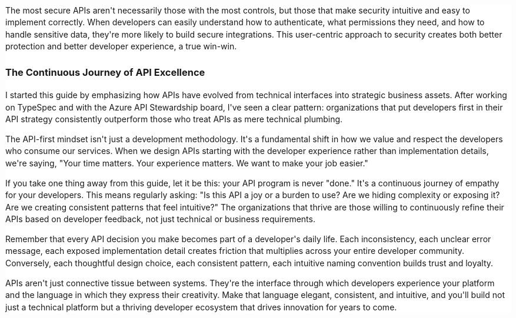 The most secure APIs aren't necessarily those with the most controls, but those that make security intuitive and easy to implement correctly. When developers can easily understand how to authenticate, what permissions they need, and how to handle sensitive data, they're more likely to build secure integrations. This user-centric approach to security creates both better protection and better developer experience, a true win-win.

### The Continuous Journey of API Excellence

I started this guide by emphasizing how APIs have evolved from technical interfaces into strategic business assets. After working on TypeSpec and with the Azure API Stewardship board, I've seen a clear pattern: organizations that put developers first in their API strategy consistently outperform those who treat APIs as mere technical plumbing.

The API-first mindset isn't just a development methodology. It's a fundamental shift in how we value and respect the developers who consume our services. When we design APIs starting with the developer experience rather than implementation details, we're saying, "Your time matters. Your experience matters. We want to make your job easier."

If you take one thing away from this guide, let it be this: your API program is never "done." It's a continuous journey of empathy for your developers. This means regularly asking: "Is this API a joy or a burden to use? Are we hiding complexity or exposing it? Are we creating consistent patterns that feel intuitive?" The organizations that thrive are those willing to continuously refine their APIs based on developer feedback, not just technical or business requirements.

Remember that every API decision you make becomes part of a developer's daily life. Each inconsistency, each unclear error message, each exposed implementation detail creates friction that multiplies across your entire developer community. Conversely, each thoughtful design choice, each consistent pattern, each intuitive naming convention builds trust and loyalty.

APIs aren't just connective tissue between systems. They're the interface through which developers experience your platform and the language in which they express their creativity. Make that language elegant, consistent, and intuitive, and you'll build not just a technical platform but a thriving developer ecosystem that drives innovation for years to come.


